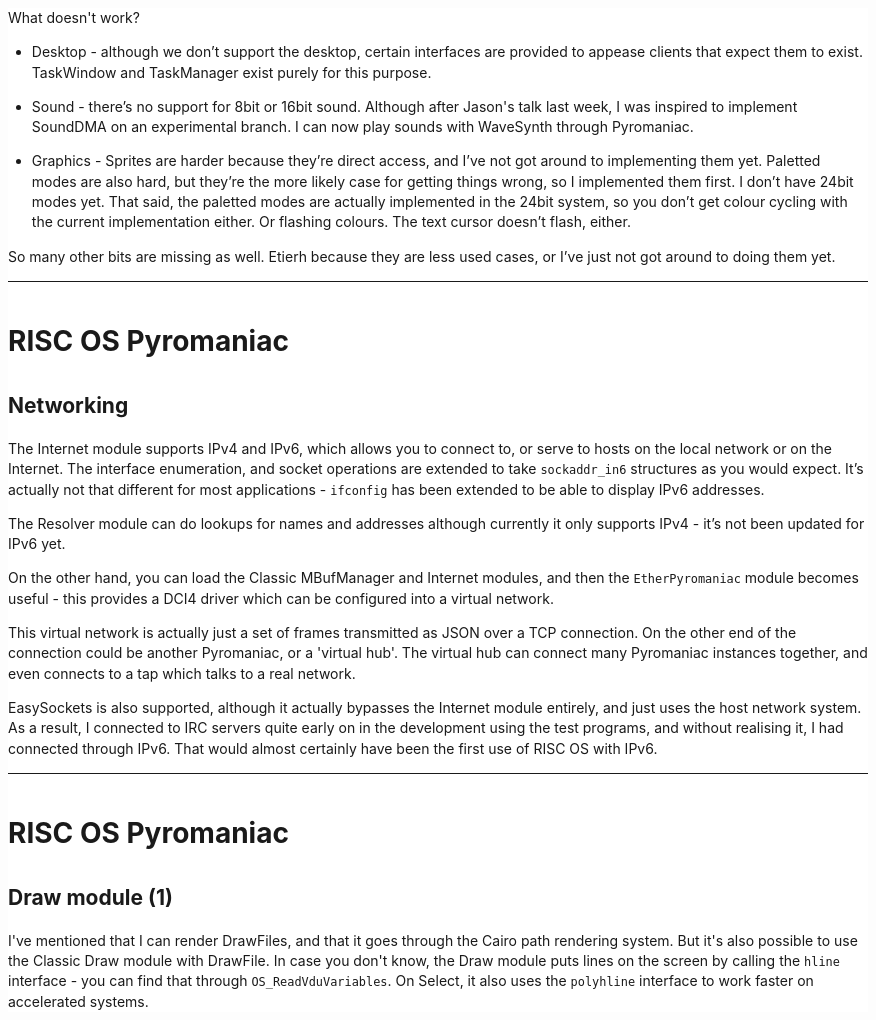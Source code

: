What doesn't work?

* Desktop - although we don’t support the desktop, certain interfaces are provided to appease clients that expect them to exist. TaskWindow and TaskManager exist purely for this purpose.

* Sound - there’s no support for 8bit or 16bit sound. Although after Jason's talk last week, I was inspired to implement SoundDMA on an experimental branch. I can now play sounds with WaveSynth through Pyromaniac.

* Graphics - Sprites are harder because they’re direct access, and I’ve not got around to implementing them yet. Paletted modes are also hard, but they’re the more likely case for getting things wrong, so I implemented them first. I don’t have 24bit modes yet. That said, the paletted modes are actually implemented in the 24bit system, so you don’t get colour cycling with the current implementation either. Or flashing colours. The text cursor doesn’t flash, either.

So many other bits are missing as well. Etierh because they are less used cases, or I’ve just not got around to doing them yet.


---
# RISC OS Pyromaniac
## Networking

The Internet module supports IPv4 and IPv6, which allows you to connect to, or serve to hosts on the local network or on the Internet. The interface enumeration, and socket operations are extended to take `sockaddr_in6` structures as you would expect. It’s actually not that different for most applications - `ifconfig` has been extended to be able to display IPv6 addresses.

The Resolver module can do lookups for names and addresses although currently it only supports IPv4 - it’s not been updated for IPv6 yet.

On the other hand, you can load the Classic MBufManager and Internet modules, and then the `EtherPyromaniac` module becomes useful - this provides a DCI4 driver which can be configured into a virtual network.

This virtual network is actually just a set of frames transmitted as JSON over a TCP connection. On the other end of the connection could be another Pyromaniac, or a 'virtual hub'. The virtual hub can connect many Pyromaniac instances together, and even connects to a tap which talks to a real network.

EasySockets is also supported, although it actually bypasses the Internet module entirely, and just uses the host network system. As a result, I connected to IRC servers quite early on in the development using the test programs, and without realising it, I had connected through IPv6. That would almost certainly have been the first use of RISC OS with IPv6.


---
# RISC OS Pyromaniac
## Draw module (1)

I've mentioned that I can render DrawFiles, and that it goes through the Cairo path rendering system. But it's also possible to use the Classic Draw module with DrawFile. In case you don't know, the Draw module puts lines on the screen by calling the `hline` interface - you can find that through `OS_ReadVduVariables`. On Select, it also uses the `polyhline` interface to work faster on accelerated systems.
